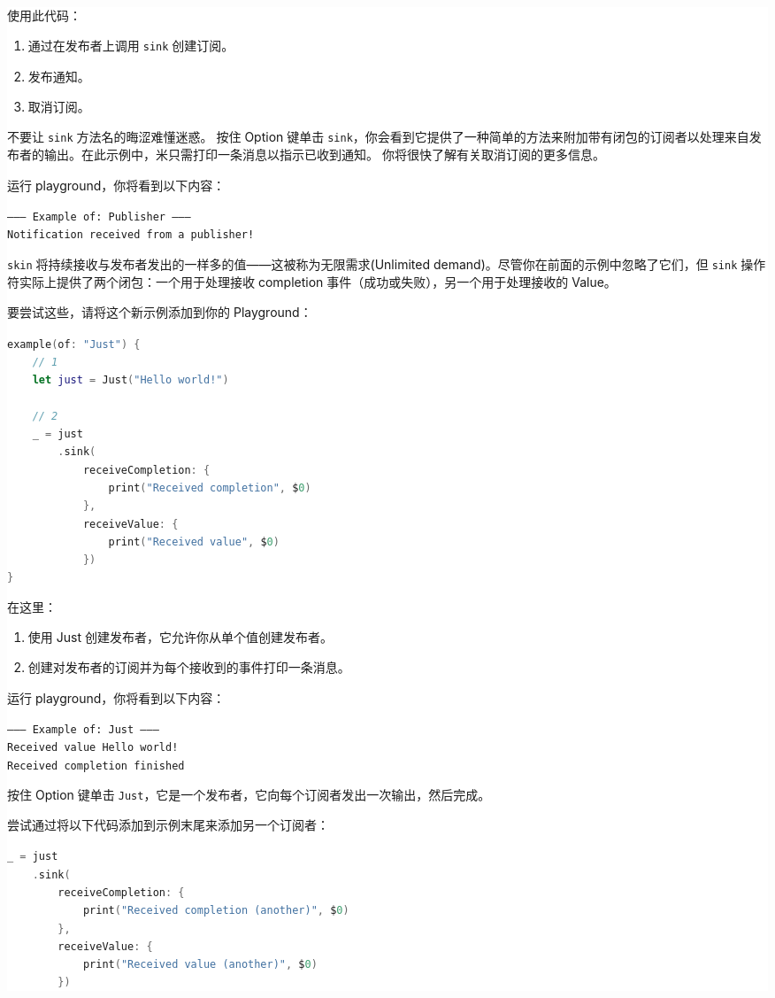 使用此代码：

1. 通过在发布者上调用 `sink` 创建订阅。

2. 发布通知。

3. 取消订阅。

不要让 `sink` 方法名的晦涩难懂迷惑。 按住 Option 键单击 `sink`，你会看到它提供了一种简单的方法来附加带有闭包的订阅者以处理来自发布者的输出。在此示例中，米只需打印一条消息以指示已收到通知。 你将很快了解有关取消订阅的更多信息。

运行 playground，你将看到以下内容：

```
——— Example of: Publisher ———
Notification received from a publisher!
```



`skin` 将持续接收与发布者发出的一样多的值——这被称为无限需求(Unlimited demand)。尽管你在前面的示例中忽略了它们，但 `sink` 操作符实际上提供了两个闭包：一个用于处理接收 completion 事件（成功或失败），另一个用于处理接收的 Value。

要尝试这些，请将这个新示例添加到你的 Playground：

```swift
example(of: "Just") {
    // 1
    let just = Just("Hello world!")
    
    // 2
    _ = just
        .sink(
            receiveCompletion: {
                print("Received completion", $0)
            },
            receiveValue: {
                print("Received value", $0)
            })
}
```

在这里：

1. 使用 Just 创建发布者，它允许你从单个值创建发布者。

2. 创建对发布者的订阅并为每个接收到的事件打印一条消息。

运行 playground，你将看到以下内容：

```
——— Example of: Just ———
Received value Hello world!
Received completion finished
```

按住 Option 键单击 `Just`，它是一个发布者，它向每个订阅者发出一次输出，然后完成。

尝试通过将以下代码添加到示例末尾来添加另一个订阅者：

```swift
_ = just
    .sink(
        receiveCompletion: {
            print("Received completion (another)", $0)
        },
        receiveValue: {
            print("Received value (another)", $0)
        })
```
